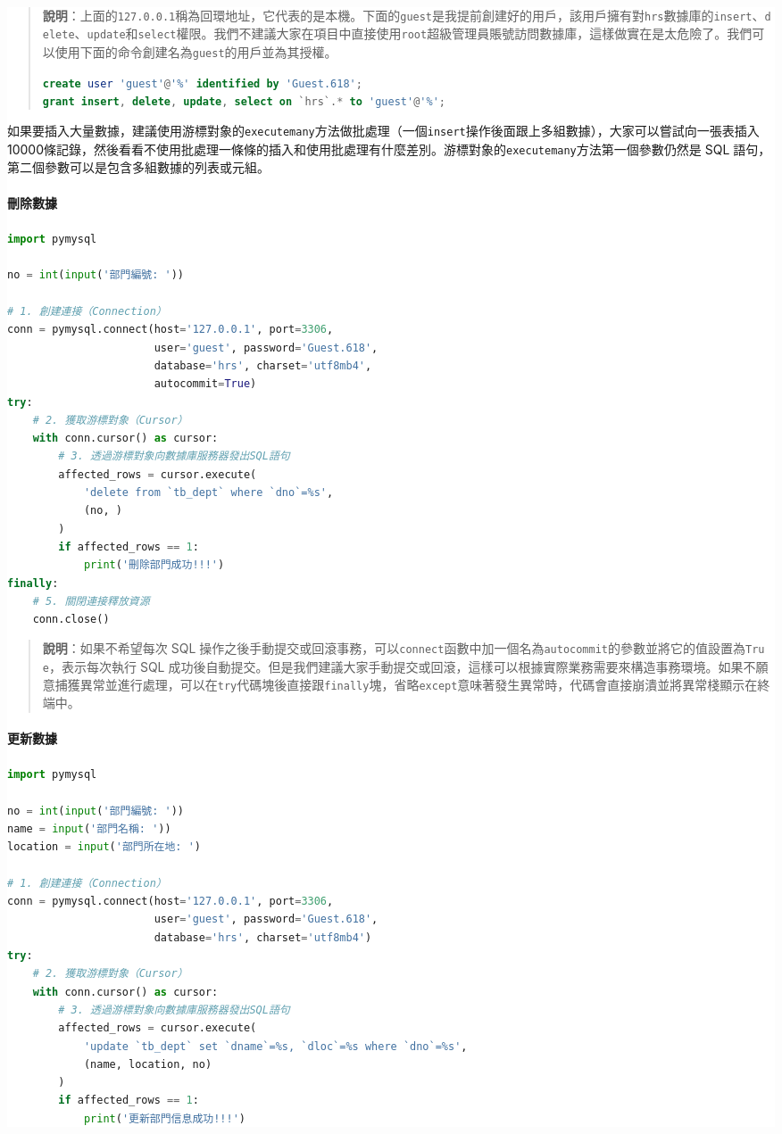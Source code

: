 
> **說明**：上面的`127.0.0.1`稱為回環地址，它代表的是本機。下面的`guest`是我提前創建好的用戶，該用戶擁有對`hrs`數據庫的`insert`、`delete`、`update`和`select`權限。我們不建議大家在項目中直接使用`root`超級管理員賬號訪問數據庫，這樣做實在是太危險了。我們可以使用下面的命令創建名為`guest`的用戶並為其授權。
>
> ```SQL
> create user 'guest'@'%' identified by 'Guest.618';
> grant insert, delete, update, select on `hrs`.* to 'guest'@'%';
> ```

如果要插入大量數據，建議使用游標對象的`executemany`方法做批處理（一個`insert`操作後面跟上多組數據），大家可以嘗試向一張表插入10000條記錄，然後看看不使用批處理一條條的插入和使用批處理有什麼差別。游標對象的`executemany`方法第一個參數仍然是 SQL 語句，第二個參數可以是包含多組數據的列表或元組。

#### 刪除數據

```Python
import pymysql

no = int(input('部門編號: '))

# 1. 創建連接（Connection）
conn = pymysql.connect(host='127.0.0.1', port=3306,
                       user='guest', password='Guest.618',
                       database='hrs', charset='utf8mb4',
                       autocommit=True)
try:
    # 2. 獲取游標對象（Cursor）
    with conn.cursor() as cursor:
        # 3. 透過游標對象向數據庫服務器發出SQL語句
        affected_rows = cursor.execute(
            'delete from `tb_dept` where `dno`=%s',
            (no, )
        )
        if affected_rows == 1:
            print('刪除部門成功!!!')
finally:
    # 5. 關閉連接釋放資源
    conn.close()
```

> **說明**：如果不希望每次 SQL 操作之後手動提交或回滾事務，可以`connect`函數中加一個名為`autocommit`的參數並將它的值設置為`True`，表示每次執行 SQL 成功後自動提交。但是我們建議大家手動提交或回滾，這樣可以根據實際業務需要來構造事務環境。如果不願意捕獲異常並進行處理，可以在`try`代碼塊後直接跟`finally`塊，省略`except`意味著發生異常時，代碼會直接崩潰並將異常棧顯示在終端中。

#### 更新數據

```Python
import pymysql

no = int(input('部門編號: '))
name = input('部門名稱: '))
location = input('部門所在地: ')

# 1. 創建連接（Connection）
conn = pymysql.connect(host='127.0.0.1', port=3306,
                       user='guest', password='Guest.618',
                       database='hrs', charset='utf8mb4')
try:
    # 2. 獲取游標對象（Cursor）
    with conn.cursor() as cursor:
        # 3. 透過游標對象向數據庫服務器發出SQL語句
        affected_rows = cursor.execute(
            'update `tb_dept` set `dname`=%s, `dloc`=%s where `dno`=%s',
            (name, location, no)
        )
        if affected_rows == 1:
            print('更新部門信息成功!!!')
```